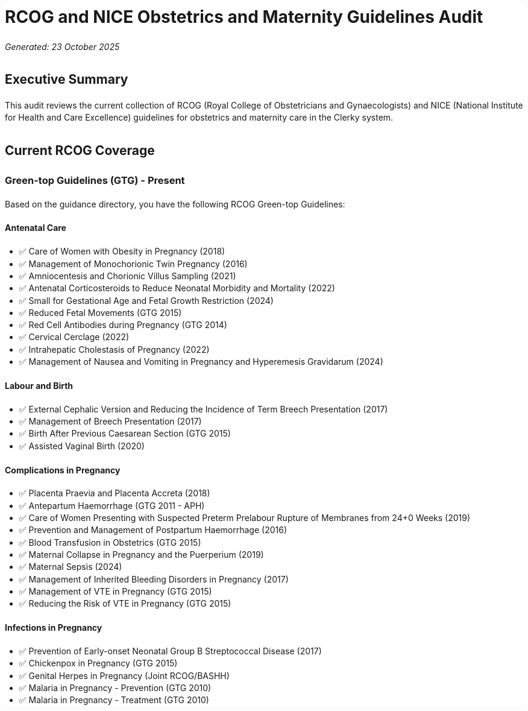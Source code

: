 # RCOG and NICE Obstetrics and Maternity Guidelines Audit
*Generated: 23 October 2025*

## Executive Summary

This audit reviews the current collection of RCOG (Royal College of Obstetricians and Gynaecologists) and NICE (National Institute for Health and Care Excellence) guidelines for obstetrics and maternity care in the Clerky system.

## Current RCOG Coverage

### Green-top Guidelines (GTG) - Present

Based on the guidance directory, you have the following RCOG Green-top Guidelines:

#### Antenatal Care
- ✅ Care of Women with Obesity in Pregnancy (2018)
- ✅ Management of Monochorionic Twin Pregnancy (2016)
- ✅ Amniocentesis and Chorionic Villus Sampling (2021)
- ✅ Antenatal Corticosteroids to Reduce Neonatal Morbidity and Mortality (2022)
- ✅ Small for Gestational Age and Fetal Growth Restriction (2024)
- ✅ Reduced Fetal Movements (GTG 2015)
- ✅ Red Cell Antibodies during Pregnancy (GTG 2014)
- ✅ Cervical Cerclage (2022)
- ✅ Intrahepatic Cholestasis of Pregnancy (2022)
- ✅ Management of Nausea and Vomiting in Pregnancy and Hyperemesis Gravidarum (2024)

#### Labour and Birth
- ✅ External Cephalic Version and Reducing the Incidence of Term Breech Presentation (2017)
- ✅ Management of Breech Presentation (2017)
- ✅ Birth After Previous Caesarean Section (GTG 2015)
- ✅ Assisted Vaginal Birth (2020)

#### Complications in Pregnancy
- ✅ Placenta Praevia and Placenta Accreta (2018)
- ✅ Antepartum Haemorrhage (GTG 2011 - APH)
- ✅ Care of Women Presenting with Suspected Preterm Prelabour Rupture of Membranes from 24+0 Weeks (2019)
- ✅ Prevention and Management of Postpartum Haemorrhage (2016)
- ✅ Blood Transfusion in Obstetrics (GTG 2015)
- ✅ Maternal Collapse in Pregnancy and the Puerperium (2019)
- ✅ Maternal Sepsis (2024)
- ✅ Management of Inherited Bleeding Disorders in Pregnancy (2017)
- ✅ Management of VTE in Pregnancy (GTG 2015)
- ✅ Reducing the Risk of VTE in Pregnancy (GTG 2015)

#### Infections in Pregnancy
- ✅ Prevention of Early-onset Neonatal Group B Streptococcal Disease (2017)
- ✅ Chickenpox in Pregnancy (GTG 2015)
- ✅ Genital Herpes in Pregnancy (Joint RCOG/BASHH)
- ✅ Malaria in Pregnancy - Prevention (GTG 2010)
- ✅ Malaria in Pregnancy - Treatment (GTG 2010)
